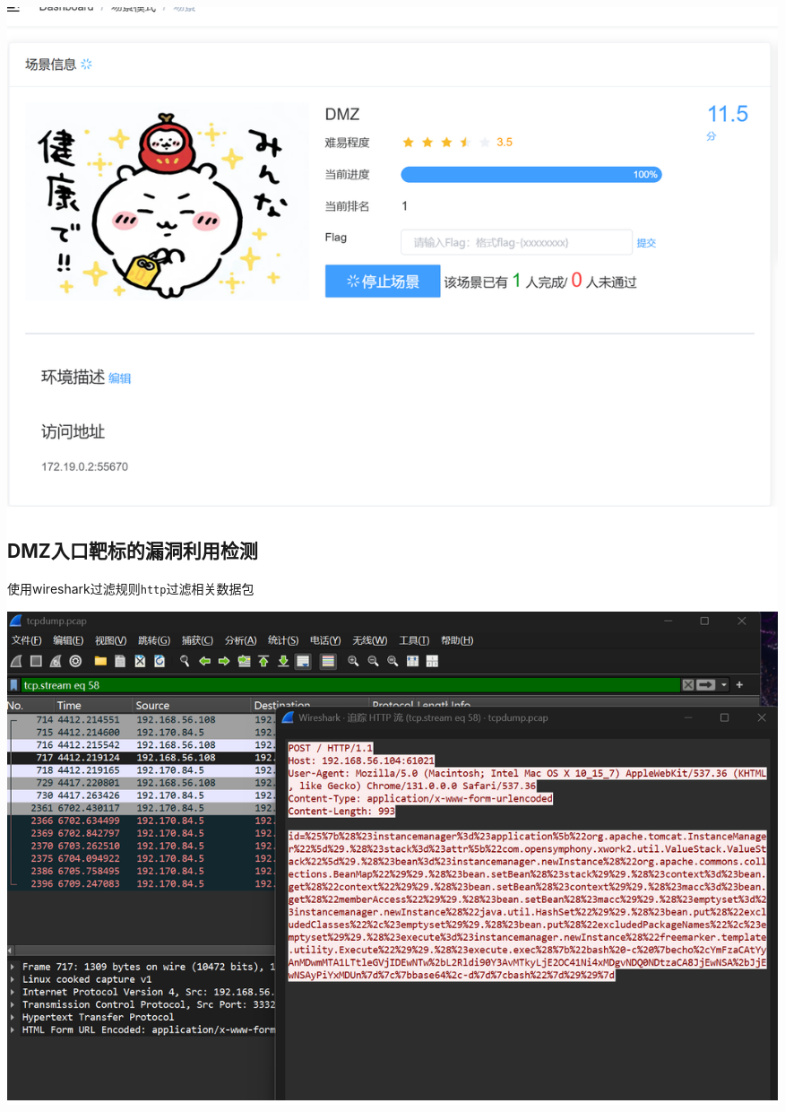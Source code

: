 ![alt text](./image/image-37.png)

## DMZ入口靶标的漏洞利用检测

使用wireshark过滤规则`http`过滤相关数据包

![alt text](./image/35a8fc845f674ef809605ee887dd21e.png)

